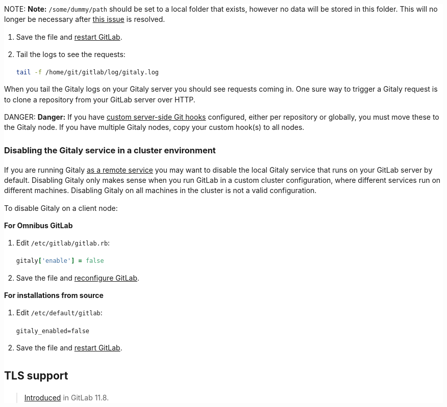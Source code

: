    ```yaml
   ```

   NOTE: **Note:**
   `/some/dummy/path` should be set to a local folder that exists, however no
   data will be stored in this folder. This will no longer be necessary after
   [this issue](https://gitlab.com/gitlab-org/gitaly/issues/1282) is resolved.

1. Save the file and [restart GitLab](../restart_gitlab.md#installations-from-source).
1. Tail the logs to see the requests:

   ```sh
   tail -f /home/git/gitlab/log/gitaly.log
   ```

When you tail the Gitaly logs on your Gitaly server you should see requests
coming in. One sure way to trigger a Gitaly request is to clone a repository
from your GitLab server over HTTP.

DANGER: **Danger:**
If you have [custom server-side Git hooks](../custom_hooks.md) configured,
either per repository or globally, you must move these to the Gitaly node.
If you have multiple Gitaly nodes, copy your custom hook(s) to all nodes.

### Disabling the Gitaly service in a cluster environment

If you are running Gitaly [as a remote
service](#running-gitaly-on-its-own-server) you may want to disable
the local Gitaly service that runs on your GitLab server by default.
Disabling Gitaly only makes sense when you run GitLab in a custom
cluster configuration, where different services run on different
machines. Disabling Gitaly on all machines in the cluster is not a
valid configuration.

To disable Gitaly on a client node:

**For Omnibus GitLab**

1. Edit `/etc/gitlab/gitlab.rb`:

   ```ruby
   gitaly['enable'] = false
   ```

1. Save the file and [reconfigure GitLab](../restart_gitlab.md#omnibus-gitlab-reconfigure).

**For installations from source**

1. Edit `/etc/default/gitlab`:

   ```shell
   gitaly_enabled=false
   ```

1. Save the file and [restart GitLab](../restart_gitlab.md#installations-from-source).

## TLS support

> [Introduced](https://gitlab.com/gitlab-org/gitlab-foss/merge_requests/22602) in GitLab 11.8.
